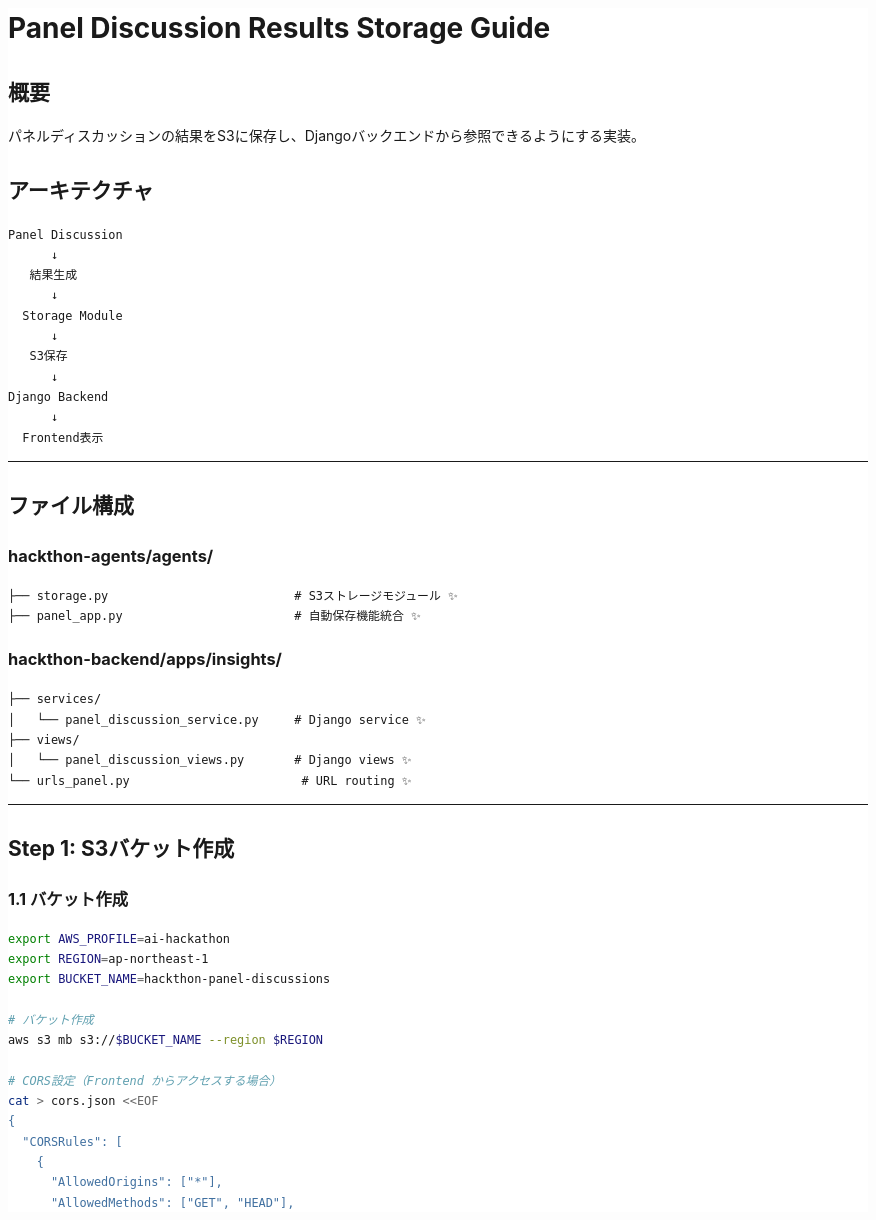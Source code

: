 # Panel Discussion Results Storage Guide

## 概要

パネルディスカッションの結果をS3に保存し、Djangoバックエンドから参照できるようにする実装。

## アーキテクチャ

```
Panel Discussion
      ↓
   結果生成
      ↓
  Storage Module
      ↓
   S3保存
      ↓
Django Backend
      ↓
  Frontend表示
```

---

## ファイル構成

### hackthon-agents/agents/
```
├── storage.py                          # S3ストレージモジュール ✨
├── panel_app.py                        # 自動保存機能統合 ✨
```

### hackthon-backend/apps/insights/
```
├── services/
│   └── panel_discussion_service.py     # Django service ✨
├── views/
│   └── panel_discussion_views.py       # Django views ✨
└── urls_panel.py                        # URL routing ✨
```

---

## Step 1: S3バケット作成

### 1.1 バケット作成

```bash
export AWS_PROFILE=ai-hackathon
export REGION=ap-northeast-1
export BUCKET_NAME=hackthon-panel-discussions

# バケット作成
aws s3 mb s3://$BUCKET_NAME --region $REGION

# CORS設定（Frontend からアクセスする場合）
cat > cors.json <<EOF
{
  "CORSRules": [
    {
      "AllowedOrigins": ["*"],
      "AllowedMethods": ["GET", "HEAD"],
```